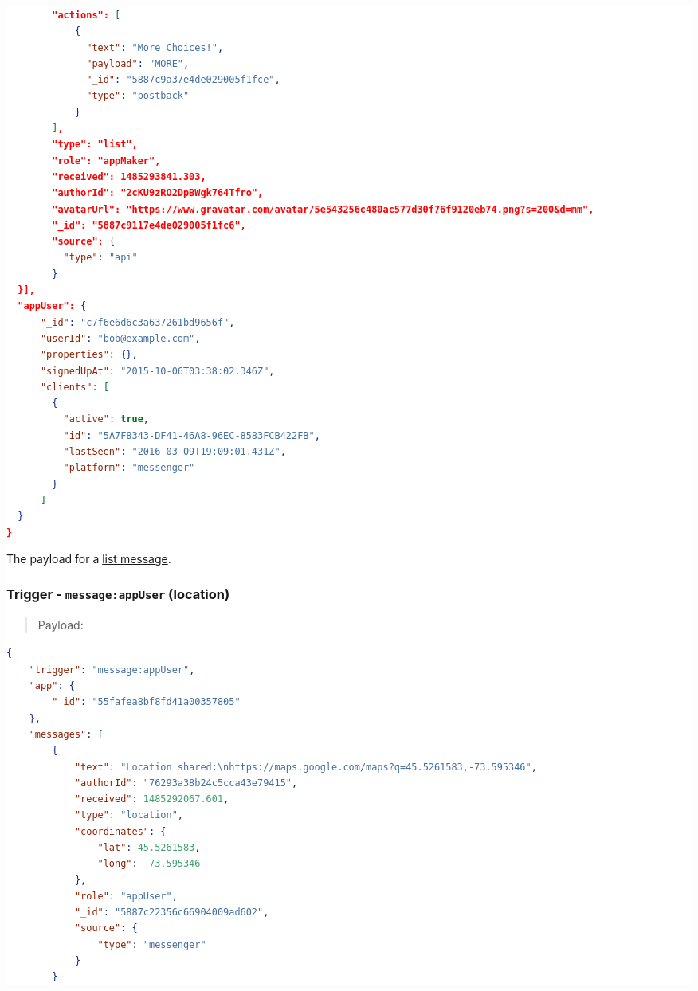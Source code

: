 ```json
        "actions": [
            {
              "text": "More Choices!",
              "payload": "MORE",
              "_id": "5887c9a37e4de029005f1fce",
              "type": "postback"
            }
        ],
        "type": "list",
        "role": "appMaker",
        "received": 1485293841.303,
        "authorId": "2cKU9zRO2DpBWgk764Tfro",
        "avatarUrl": "https://www.gravatar.com/avatar/5e543256c480ac577d30f76f9120eb74.png?s=200&d=mm",
        "_id": "5887c9117e4de029005f1fc6",
        "source": {
          "type": "api"
        }
  }],
  "appUser": {
      "_id": "c7f6e6d6c3a637261bd9656f",
      "userId": "bob@example.com",
      "properties": {},
      "signedUpAt": "2015-10-06T03:38:02.346Z",
      "clients": [
        {
          "active": true,
          "id": "5A7F8343-DF41-46A8-96EC-8583FCB422FB",
          "lastSeen": "2016-03-09T19:09:01.431Z",
          "platform": "messenger"
        }
      ]
  }
}
```

The payload for a [list message](#list-message).

### Trigger - `message:appUser` (location)

> Payload:

```json
{
    "trigger": "message:appUser",
    "app": {
        "_id": "55fafea8bf8fd41a00357805"
    },
    "messages": [
        {
            "text": "Location shared:\nhttps://maps.google.com/maps?q=45.5261583,-73.595346",
            "authorId": "76293a38b24c5cca43e79415",
            "received": 1485292067.601,
            "type": "location",
            "coordinates": {
                "lat": 45.5261583,
                "long": -73.595346
            },
            "role": "appUser",
            "_id": "5887c22356c66904009ad602",
            "source": {
                "type": "messenger"
            }
        }
```